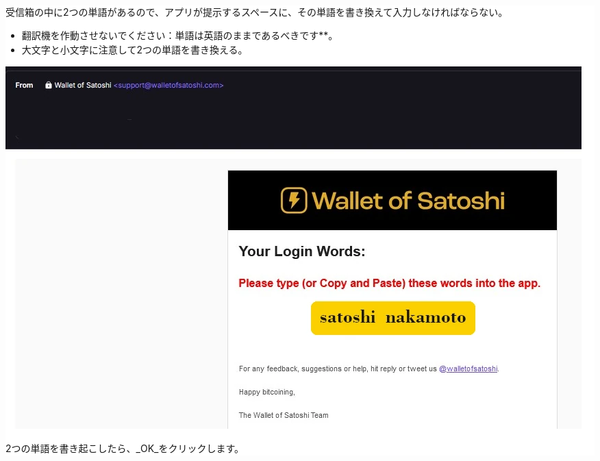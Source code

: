 受信箱の中に2つの単語があるので、アプリが提示するスペースに、その単語を書き換えて入力しなければならない。


- 翻訳機を作動させないでください：単語は英語のままであるべきです**。
- 大文字と小文字に注意して2つの単語を書き換える。

![image](assets/it/10.webp)

2つの単語を書き起こしたら、_OK_をクリックします。
